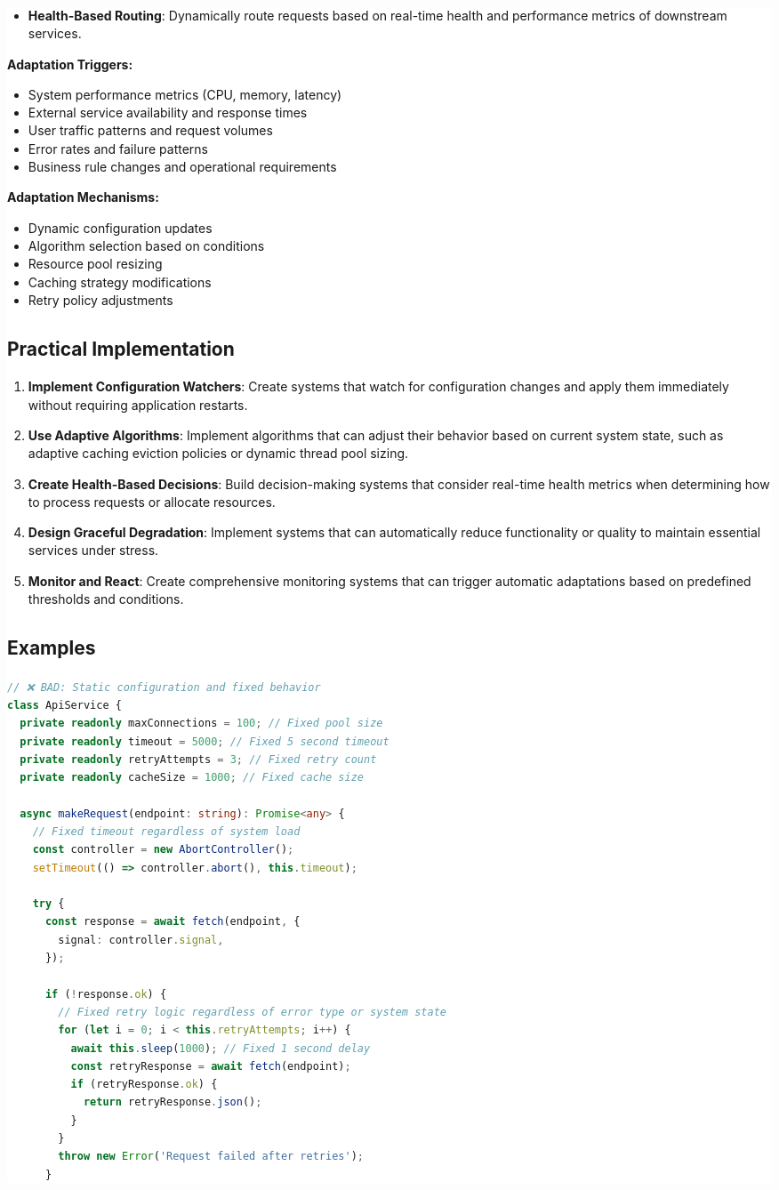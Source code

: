 - **Health-Based Routing**: Dynamically route requests based on real-time health and performance metrics of downstream services.

**Adaptation Triggers:**

- System performance metrics (CPU, memory, latency)
- External service availability and response times
- User traffic patterns and request volumes
- Error rates and failure patterns
- Business rule changes and operational requirements

**Adaptation Mechanisms:**

- Dynamic configuration updates
- Algorithm selection based on conditions
- Resource pool resizing
- Caching strategy modifications
- Retry policy adjustments

## Practical Implementation

1. **Implement Configuration Watchers**: Create systems that watch for configuration changes and apply them immediately without requiring application restarts.

2. **Use Adaptive Algorithms**: Implement algorithms that can adjust their behavior based on current system state, such as adaptive caching eviction policies or dynamic thread pool sizing.

3. **Create Health-Based Decisions**: Build decision-making systems that consider real-time health metrics when determining how to process requests or allocate resources.

4. **Design Graceful Degradation**: Implement systems that can automatically reduce functionality or quality to maintain essential services under stress.

5. **Monitor and React**: Create comprehensive monitoring systems that can trigger automatic adaptations based on predefined thresholds and conditions.

## Examples

```typescript
// ❌ BAD: Static configuration and fixed behavior
class ApiService {
  private readonly maxConnections = 100; // Fixed pool size
  private readonly timeout = 5000; // Fixed 5 second timeout
  private readonly retryAttempts = 3; // Fixed retry count
  private readonly cacheSize = 1000; // Fixed cache size

  async makeRequest(endpoint: string): Promise<any> {
    // Fixed timeout regardless of system load
    const controller = new AbortController();
    setTimeout(() => controller.abort(), this.timeout);

    try {
      const response = await fetch(endpoint, {
        signal: controller.signal,
      });

      if (!response.ok) {
        // Fixed retry logic regardless of error type or system state
        for (let i = 0; i < this.retryAttempts; i++) {
          await this.sleep(1000); // Fixed 1 second delay
          const retryResponse = await fetch(endpoint);
          if (retryResponse.ok) {
            return retryResponse.json();
          }
        }
        throw new Error('Request failed after retries');
      }
```